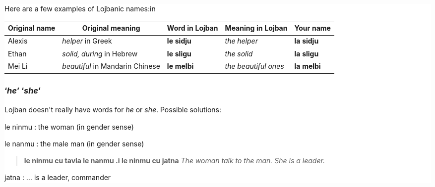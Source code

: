 Here are a few examples of Lojbanic names:in

<table>
<thead>
<tr>
<th> Original name </th>
<th> Original meaning </th>
<th> Word in Lojban </th>
<th> Meaning in Lojban </th>
<th> Your name
</th></tr>
</thead>
<tbody>
<tr>
<td> Alexis </td>
<td> <i>helper</i> in Greek </td>
<td><b>le sidju</b></td>
<td><i>the helper</i> </td>
<td><b>la sidju</b>
</td></tr>
<tr>
<td> Ethan </td>
<td> <i>solid, during</i> in Hebrew </td>
<td><b>le sligu</b></td>
<td><i>the solid</i> </td>
<td><b>la sligu</b>
</td></tr>
<tr>
<td> Mei Li </td>
<td><i>beautiful</i> in Mandarin Chinese </td>
<td><b>le melbi</b></td>
<td><i>the beautiful ones</i> </td>
<td><b>la melbi</b>
</td></tr></tbody></table>

### ‘_he_’ ‘_she_’

<pixra url="/assets/pixra/cilre/ninmu.png" caption="le ninmu" definition="the woman (female human)"></pixra>
<pixra url="/assets/pixra/cilre/nanmu.png" caption="le nanmu" definition="the man (male human)"></pixra>

Lojban doesn't really have words for _he_ or _she_. Possible solutions:

le ninmu
: the woman (in gender sense)

le nanmu
: the male man (in gender sense)

> **le ninmu cu tavla le nanmu .i le ninmu cu jatna**
> _The woman talk to the man. She is a leader._

jatna
: … is a leader, commander
